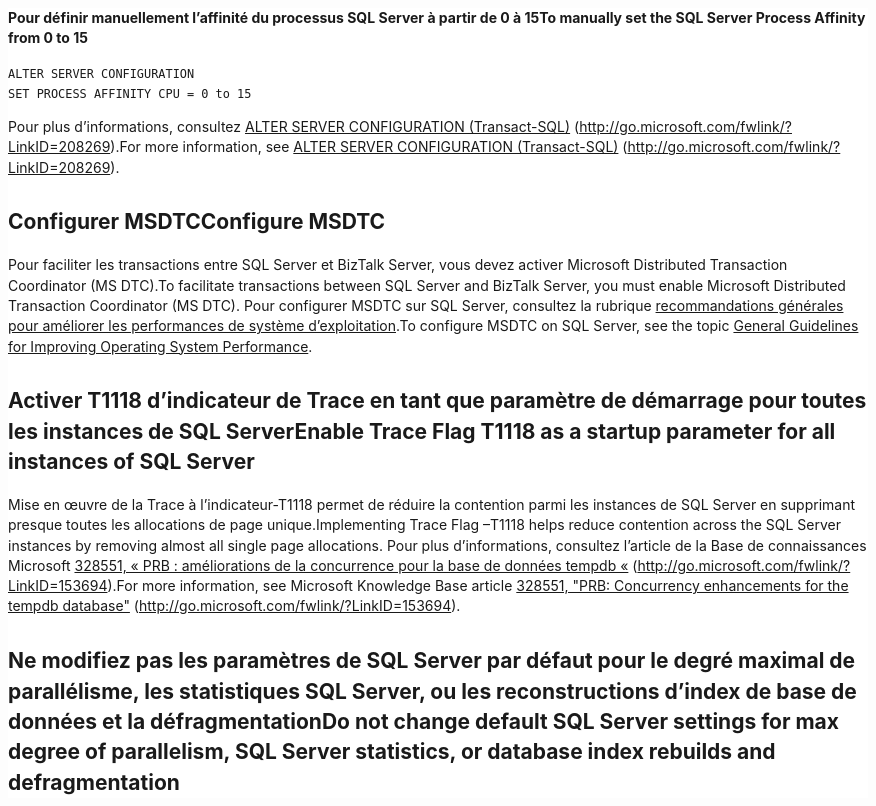  <span data-ttu-id="c5db5-211">**Pour définir manuellement l’affinité du processus SQL Server à partir de 0 à 15**</span><span class="sxs-lookup"><span data-stu-id="c5db5-211">**To manually set the SQL Server Process Affinity from 0 to 15**</span></span>  
  
```  
ALTER SERVER CONFIGURATION  
SET PROCESS AFFINITY CPU = 0 to 15  
```  
  
 <span data-ttu-id="c5db5-212">Pour plus d’informations, consultez [ALTER SERVER CONFIGURATION (Transact-SQL)](http://go.microsoft.com/fwlink/?LinkID=208269) (http://go.microsoft.com/fwlink/?LinkID=208269).</span><span class="sxs-lookup"><span data-stu-id="c5db5-212">For more information, see [ALTER SERVER CONFIGURATION (Transact-SQL)](http://go.microsoft.com/fwlink/?LinkID=208269) (http://go.microsoft.com/fwlink/?LinkID=208269).</span></span>  
  
## <a name="configure-msdtc"></a><span data-ttu-id="c5db5-213">Configurer MSDTC</span><span class="sxs-lookup"><span data-stu-id="c5db5-213">Configure MSDTC</span></span>  
 <span data-ttu-id="c5db5-214">Pour faciliter les transactions entre SQL Server et BizTalk Server, vous devez activer Microsoft Distributed Transaction Coordinator (MS DTC).</span><span class="sxs-lookup"><span data-stu-id="c5db5-214">To facilitate transactions between SQL Server and BizTalk Server, you must enable Microsoft Distributed Transaction Coordinator (MS DTC).</span></span> <span data-ttu-id="c5db5-215">Pour configurer MSDTC sur SQL Server, consultez la rubrique [recommandations générales pour améliorer les performances de système d’exploitation](../technical-guides/general-guidelines-for-improving-operating-system-performance.md).</span><span class="sxs-lookup"><span data-stu-id="c5db5-215">To configure MSDTC on SQL Server, see the topic [General Guidelines for Improving Operating System Performance](../technical-guides/general-guidelines-for-improving-operating-system-performance.md).</span></span>  
  
## <a name="enable-trace-flag-t1118-as-a-startup-parameter-for-all-instances-of-sql-server"></a><span data-ttu-id="c5db5-216">Activer T1118 d’indicateur de Trace en tant que paramètre de démarrage pour toutes les instances de SQL Server</span><span class="sxs-lookup"><span data-stu-id="c5db5-216">Enable Trace Flag T1118 as a startup parameter for all instances of SQL Server</span></span>  
 <span data-ttu-id="c5db5-217">Mise en œuvre de la Trace à l’indicateur-T1118 permet de réduire la contention parmi les instances de SQL Server en supprimant presque toutes les allocations de page unique.</span><span class="sxs-lookup"><span data-stu-id="c5db5-217">Implementing Trace Flag –T1118 helps reduce contention across the SQL Server instances by removing almost all single page allocations.</span></span> <span data-ttu-id="c5db5-218">Pour plus d’informations, consultez l’article de la Base de connaissances Microsoft [328551, « PRB : améliorations de la concurrence pour la base de données tempdb «](http://go.microsoft.com/fwlink/?LinkID=153694) (http://go.microsoft.com/fwlink/?LinkID=153694).</span><span class="sxs-lookup"><span data-stu-id="c5db5-218">For more information, see Microsoft Knowledge Base article [328551, "PRB: Concurrency enhancements for the tempdb database"](http://go.microsoft.com/fwlink/?LinkID=153694) (http://go.microsoft.com/fwlink/?LinkID=153694).</span></span>  
  
## <a name="do-not-change-default-sql-server-settings-for-max-degree-of-parallelism-sql-server-statistics-or-database-index-rebuilds-and-defragmentation"></a><span data-ttu-id="c5db5-219">Ne modifiez pas les paramètres de SQL Server par défaut pour le degré maximal de parallélisme, les statistiques SQL Server, ou les reconstructions d’index de base de données et la défragmentation</span><span class="sxs-lookup"><span data-stu-id="c5db5-219">Do not change default SQL Server settings for max degree of parallelism, SQL Server statistics, or database index rebuilds and defragmentation</span></span>  